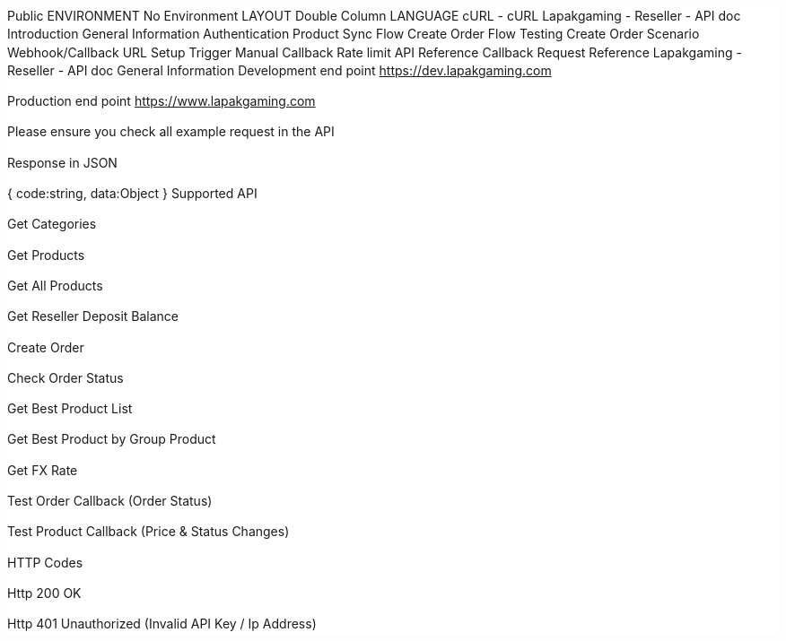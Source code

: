 
Public
ENVIRONMENT
No Environment
LAYOUT
Double Column
LANGUAGE
cURL - cURL
Lapakgaming - Reseller - API doc
Introduction
General Information
Authentication
Product Sync Flow
Create Order Flow
Testing Create Order Scenario
Webhook/Callback URL Setup
Trigger Manual Callback
Rate limit
API Reference
Callback Request Reference
Lapakgaming - Reseller - API doc
General Information
Development end point https://dev.lapakgaming.com

Production end point https://www.lapakgaming.com

Please ensure you check all example request in the API

Response in JSON

{ code:string, data:Object }
Supported API

Get Categories

Get Products

Get All Products

Get Reseller Deposit Balance

Create Order

Check Order Status

Get Best Product List

Get Best Product by Group Product

Get FX Rate

Test Order Callback (Order Status)

Test Product Callback (Price & Status Changes)

HTTP Codes

Http 200 OK

Http 401 Unauthorized (Invalid API Key / Ip Address)
